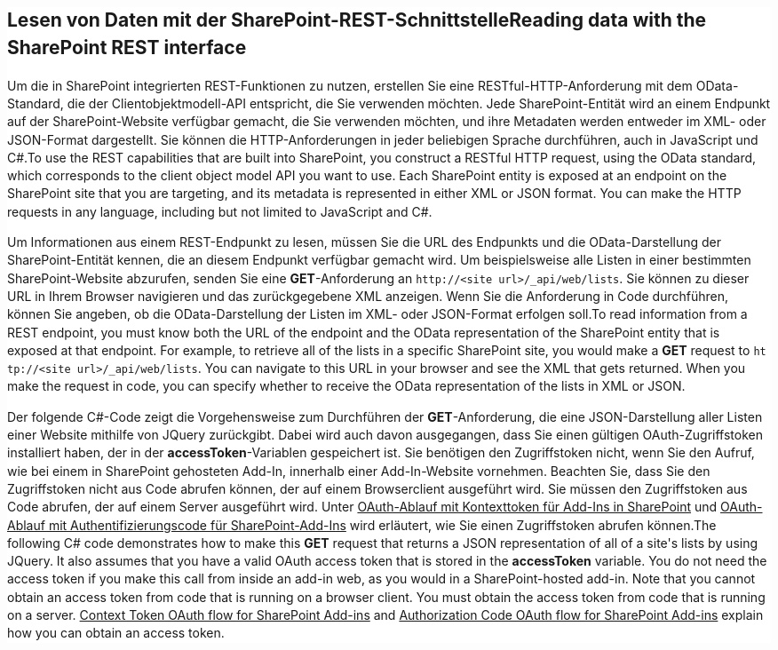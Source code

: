 
 

## <a name="reading-data-with-the-sharepoint-rest-interface"></a><span data-ttu-id="8c5b0-136">Lesen von Daten mit der SharePoint-REST-Schnittstelle</span><span class="sxs-lookup"><span data-stu-id="8c5b0-136">Reading data with the SharePoint REST interface</span></span>
<span data-ttu-id="8c5b0-137"><a name="ReadingData"> </a></span><span class="sxs-lookup"><span data-stu-id="8c5b0-137"><a name="ReadingData"> </a></span></span>

<span data-ttu-id="8c5b0-p111">Um die in SharePoint integrierten REST-Funktionen zu nutzen, erstellen Sie eine RESTful-HTTP-Anforderung mit dem OData-Standard, die der Clientobjektmodell-API entspricht, die Sie verwenden möchten. Jede SharePoint-Entität wird an einem Endpunkt auf der SharePoint-Website verfügbar gemacht, die Sie verwenden möchten, und ihre Metadaten werden entweder im XML- oder JSON-Format dargestellt. Sie können die HTTP-Anforderungen in jeder beliebigen Sprache durchführen, auch in JavaScript und C#.</span><span class="sxs-lookup"><span data-stu-id="8c5b0-p111">To use the REST capabilities that are built into SharePoint, you construct a RESTful HTTP request, using the OData standard, which corresponds to the client object model API you want to use. Each SharePoint entity is exposed at an endpoint on the SharePoint site that you are targeting, and its metadata is represented in either XML or JSON format. You can make the HTTP requests in any language, including but not limited to JavaScript and C#.</span></span>
 

 
<span data-ttu-id="8c5b0-p112">Um Informationen aus einem REST-Endpunkt zu lesen, müssen Sie die URL des Endpunkts und die OData-Darstellung der SharePoint-Entität kennen, die an diesem Endpunkt verfügbar gemacht wird. Um beispielsweise alle Listen in einer bestimmten SharePoint-Website abzurufen, senden Sie eine **GET**-Anforderung an `http://<site url>/_api/web/lists`. Sie können zu dieser URL in Ihrem Browser navigieren und das zurückgegebene XML anzeigen. Wenn Sie die Anforderung in Code durchführen, können Sie angeben, ob die OData-Darstellung der Listen im XML- oder JSON-Format erfolgen soll.</span><span class="sxs-lookup"><span data-stu-id="8c5b0-p112">To read information from a REST endpoint, you must know both the URL of the endpoint and the OData representation of the SharePoint entity that is exposed at that endpoint. For example, to retrieve all of the lists in a specific SharePoint site, you would make a  **GET** request to `http://<site url>/_api/web/lists`. You can navigate to this URL in your browser and see the XML that gets returned. When you make the request in code, you can specify whether to receive the OData representation of the lists in XML or JSON.</span></span>
 

 
<span data-ttu-id="8c5b0-p113">Der folgende C#-Code zeigt die Vorgehensweise zum Durchführen der **GET**-Anforderung, die eine JSON-Darstellung aller Listen einer Website mithilfe von JQuery zurückgibt. Dabei wird auch davon ausgegangen, dass Sie einen gültigen OAuth-Zugriffstoken installiert haben, der in der **accessToken**-Variablen gespeichert ist. Sie benötigen den Zugriffstoken nicht, wenn Sie den Aufruf, wie bei einem in SharePoint gehosteten Add-In, innerhalb einer Add-In-Website vornehmen. Beachten Sie, dass Sie den Zugriffstoken nicht aus Code abrufen können, der auf einem Browserclient ausgeführt wird. Sie müssen den Zugriffstoken aus Code abrufen, der auf einem Server ausgeführt wird. Unter  [OAuth-Ablauf mit Kontexttoken für Add-Ins in SharePoint](context-token-oauth-flow-for-sharepoint-add-ins.md) und [OAuth-Ablauf mit Authentifizierungscode für SharePoint-Add-Ins](authorization-code-oauth-flow-for-sharepoint-add-ins.md) wird erläutert, wie Sie einen Zugriffstoken abrufen können.</span><span class="sxs-lookup"><span data-stu-id="8c5b0-p113">The following C# code demonstrates how to make this  **GET** request that returns a JSON representation of all of a site's lists by using JQuery. It also assumes that you have a valid OAuth access token that is stored in the **accessToken** variable. You do not need the access token if you make this call from inside an add-in web, as you would in a SharePoint-hosted add-in. Note that you cannot obtain an access token from code that is running on a browser client. You must obtain the access token from code that is running on a server. [Context Token OAuth flow for SharePoint Add-ins](context-token-oauth-flow-for-sharepoint-add-ins.md) and [Authorization Code OAuth flow for SharePoint Add-ins](authorization-code-oauth-flow-for-sharepoint-add-ins.md) explain how you can obtain an access token.</span></span>
 